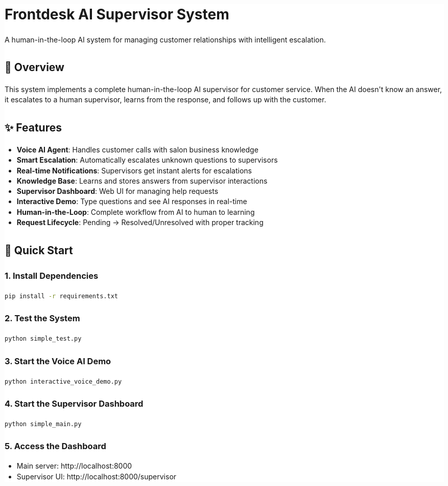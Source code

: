 # Frontdesk AI Supervisor System

A human-in-the-loop AI system for managing customer relationships with intelligent escalation.

## 🎯 Overview

This system implements a complete human-in-the-loop AI supervisor for customer service. When the AI doesn't know an answer, it escalates to a human supervisor, learns from the response, and follows up with the customer.

## ✨ Features

- **Voice AI Agent**: Handles customer calls with salon business knowledge
- **Smart Escalation**: Automatically escalates unknown questions to supervisors
- **Real-time Notifications**: Supervisors get instant alerts for escalations
- **Knowledge Base**: Learns and stores answers from supervisor interactions
- **Supervisor Dashboard**: Web UI for managing help requests
- **Interactive Demo**: Type questions and see AI responses in real-time
- **Human-in-the-Loop**: Complete workflow from AI to human to learning
- **Request Lifecycle**: Pending → Resolved/Unresolved with proper tracking

## 🚀 Quick Start

### 1. Install Dependencies

```bash
pip install -r requirements.txt
```

### 2. Test the System

```bash
python simple_test.py
```

### 3. Start the Voice AI Demo

```bash
python interactive_voice_demo.py
```

### 4. Start the Supervisor Dashboard

```bash
python simple_main.py
```

### 5. Access the Dashboard

- Main server: http://localhost:8000
- Supervisor UI: http://localhost:8000/supervisor
